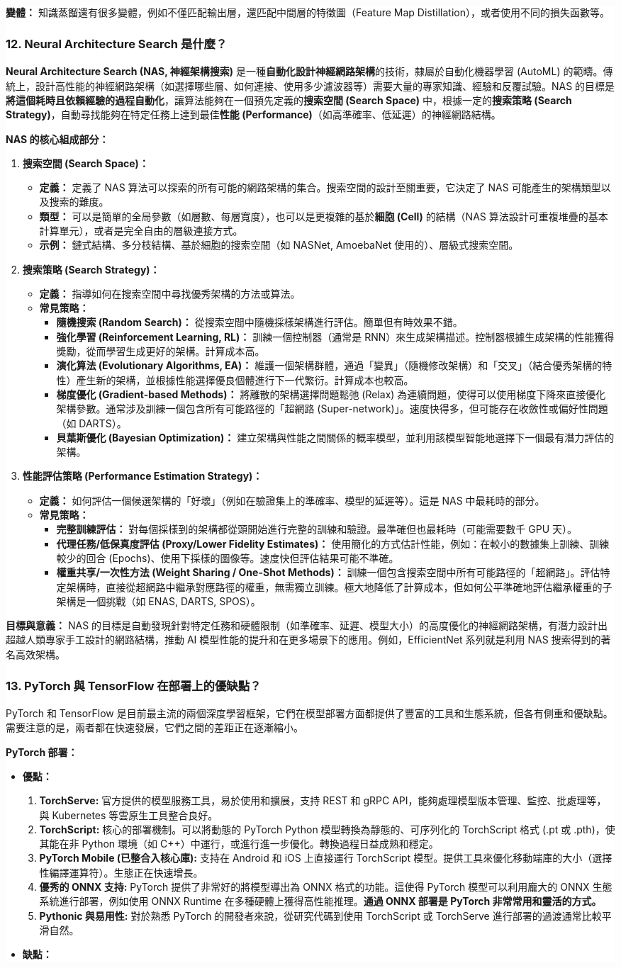 **變體：** 知識蒸餾還有很多變體，例如不僅匹配輸出層，還匹配中間層的特徵圖（Feature Map Distillation），或者使用不同的損失函數等。

### 12. Neural Architecture Search 是什麼？

**Neural Architecture Search (NAS, 神經架構搜索)** 是一種**自動化設計神經網路架構**的技術，隸屬於自動化機器學習 (AutoML) 的範疇。傳統上，設計高性能的神經網路架構（如選擇哪些層、如何連接、使用多少濾波器等）需要大量的專家知識、經驗和反覆試驗。NAS 的目標是**將這個耗時且依賴經驗的過程自動化**，讓算法能夠在一個預先定義的**搜索空間 (Search Space)** 中，根據一定的**搜索策略 (Search Strategy)**，自動尋找能夠在特定任務上達到最佳**性能 (Performance)**（如高準確率、低延遲）的神經網路結構。

**NAS 的核心組成部分：**

1. **搜索空間 (Search Space)：**
    
    - **定義：** 定義了 NAS 算法可以探索的所有可能的網路架構的集合。搜索空間的設計至關重要，它決定了 NAS 可能產生的架構類型以及搜索的難度。
    - **類型：** 可以是簡單的全局參數（如層數、每層寬度），也可以是更複雜的基於**細胞 (Cell)** 的結構（NAS 算法設計可重複堆疊的基本計算單元），或者是完全自由的層級連接方式。
    - **示例：** 鏈式結構、多分枝結構、基於細胞的搜索空間（如 NASNet, AmoebaNet 使用的）、層級式搜索空間。
2. **搜索策略 (Search Strategy)：**
    
    - **定義：** 指導如何在搜索空間中尋找優秀架構的方法或算法。
    - **常見策略：**
        - **隨機搜索 (Random Search)：** 從搜索空間中隨機採樣架構進行評估。簡單但有時效果不錯。
        - **強化學習 (Reinforcement Learning, RL)：** 訓練一個控制器（通常是 RNN）來生成架構描述。控制器根據生成架構的性能獲得獎勵，從而學習生成更好的架構。計算成本高。
        - **演化算法 (Evolutionary Algorithms, EA)：** 維護一個架構群體，通過「變異」（隨機修改架構）和「交叉」（結合優秀架構的特性）產生新的架構，並根據性能選擇優良個體進行下一代繁衍。計算成本也較高。
        - **梯度優化 (Gradient-based Methods)：** 將離散的架構選擇問題鬆弛 (Relax) 為連續問題，使得可以使用梯度下降來直接優化架構參數。通常涉及訓練一個包含所有可能路徑的「超網路 (Super-network)」。速度快得多，但可能存在收斂性或偏好性問題（如 DARTS）。
        - **貝葉斯優化 (Bayesian Optimization)：** 建立架構與性能之間關係的概率模型，並利用該模型智能地選擇下一個最有潛力評估的架構。
3. **性能評估策略 (Performance Estimation Strategy)：**
    
    - **定義：** 如何評估一個候選架構的「好壞」（例如在驗證集上的準確率、模型的延遲等）。這是 NAS 中最耗時的部分。
    - **常見策略：**
        - **完整訓練評估：** 對每個採樣到的架構都從頭開始進行完整的訓練和驗證。最準確但也最耗時（可能需要數千 GPU 天）。
        - **代理任務/低保真度評估 (Proxy/Lower Fidelity Estimates)：** 使用簡化的方式估計性能，例如：在較小的數據集上訓練、訓練較少的回合 (Epochs)、使用下採樣的圖像等。速度快但評估結果可能不準確。
        - **權重共享/一次性方法 (Weight Sharing / One-Shot Methods)：** 訓練一個包含搜索空間中所有可能路徑的「超網路」。評估特定架構時，直接從超網路中繼承對應路徑的權重，無需獨立訓練。極大地降低了計算成本，但如何公平準確地評估繼承權重的子架構是一個挑戰（如 ENAS, DARTS, SPOS）。

**目標與意義：** NAS 的目標是自動發現針對特定任務和硬體限制（如準確率、延遲、模型大小）的高度優化的神經網路架構，有潛力設計出超越人類專家手工設計的網路結構，推動 AI 模型性能的提升和在更多場景下的應用。例如，EfficientNet 系列就是利用 NAS 搜索得到的著名高效架構。

### 13. PyTorch 與 TensorFlow 在部署上的優缺點？

PyTorch 和 TensorFlow 是目前最主流的兩個深度學習框架，它們在模型部署方面都提供了豐富的工具和生態系統，但各有側重和優缺點。需要注意的是，兩者都在快速發展，它們之間的差距正在逐漸縮小。

**PyTorch 部署：**

- **優點：**
    
    1. **TorchServe:** 官方提供的模型服務工具，易於使用和擴展，支持 REST 和 gRPC API，能夠處理模型版本管理、監控、批處理等，與 Kubernetes 等雲原生工具整合良好。
    2. **TorchScript:** 核心的部署機制。可以將動態的 PyTorch Python 模型轉換為靜態的、可序列化的 TorchScript 格式 (.pt 或 .pth)，使其能在非 Python 環境（如 C++）中運行，或進行進一步優化。轉換過程日益成熟和穩定。
    3. **PyTorch Mobile (已整合入核心庫):** 支持在 Android 和 iOS 上直接運行 TorchScript 模型。提供工具來優化移動端庫的大小（選擇性編譯運算符）。生態正在快速增長。
    4. **優秀的 ONNX 支持:** PyTorch 提供了非常好的將模型導出為 ONNX 格式的功能。這使得 PyTorch 模型可以利用龐大的 ONNX 生態系統進行部署，例如使用 ONNX Runtime 在多種硬體上獲得高性能推理。**通過 ONNX 部署是 PyTorch 非常常用和靈活的方式。**
    5. **Pythonic 與易用性:** 對於熟悉 PyTorch 的開發者來說，從研究代碼到使用 TorchScript 或 TorchServe 進行部署的過渡通常比較平滑自然。
- **缺點：**
    